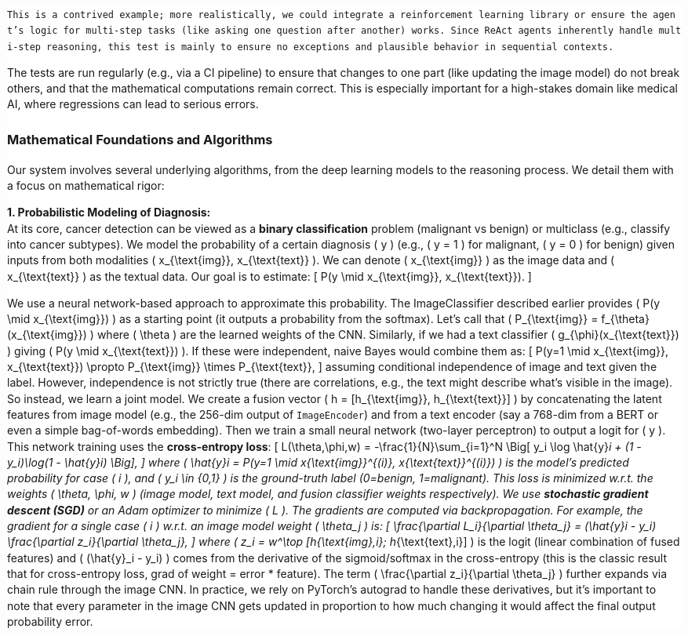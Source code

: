     This is a contrived example; more realistically, we could integrate a reinforcement learning library or ensure the agent’s logic for multi-step tasks (like asking one question after another) works. Since ReAct agents inherently handle multi-step reasoning, this test is mainly to ensure no exceptions and plausible behavior in sequential contexts.

The tests are run regularly (e.g., via a CI pipeline) to ensure that changes to one part (like updating the image model) do not break others, and that the mathematical computations remain correct. This is especially important for a high-stakes domain like medical AI, where regressions can lead to serious errors.

### Mathematical Foundations and Algorithms  

Our system involves several underlying algorithms, from the deep learning models to the reasoning process. We detail them with a focus on mathematical rigor:

**1. Probabilistic Modeling of Diagnosis:**  
At its core, cancer detection can be viewed as a **binary classification** problem (malignant vs benign) or multiclass (e.g., classify into cancer subtypes). We model the probability of a certain diagnosis \( y \) (e.g., \( y = 1 \) for malignant, \( y = 0 \) for benign) given inputs from both modalities \( x_{\text{img}}, x_{\text{text}} \). We can denote \( x_{\text{img}} \) as the image data and \( x_{\text{text}} \) as the textual data. Our goal is to estimate:
\[ P(y \mid x_{\text{img}}, x_{\text{text}}). \]

We use a neural network-based approach to approximate this probability. The ImageClassifier described earlier provides \( P(y \mid x_{\text{img}}) \) as a starting point (it outputs a probability from the softmax). Let’s call that \( P_{\text{img}} = f_{\theta}(x_{\text{img}}) \) where \( \theta \) are the learned weights of the CNN. Similarly, if we had a text classifier \( g_{\phi}(x_{\text{text}}) \) giving \( P(y \mid x_{\text{text}}) \). If these were independent, naive Bayes would combine them as:
\[ P(y=1 \mid x_{\text{img}}, x_{\text{text}}) \propto P_{\text{img}} \times P_{\text{text}}, \]
assuming conditional independence of image and text given the label. However, independence is not strictly true (there are correlations, e.g., the text might describe what’s visible in the image). So instead, we learn a joint model. We create a fusion vector \( h = [h_{\text{img}}, h_{\text{text}}] \) by concatenating the latent features from image model (e.g., the 256-dim output of `ImageEncoder`) and from a text encoder (say a 768-dim from a BERT or even a simple bag-of-words embedding). Then we train a small neural network (two-layer perceptron) to output a logit for \( y \). This network training uses the **cross-entropy loss**:
\[ L(\theta,\phi,w) = -\frac{1}{N}\sum_{i=1}^N \Big[ y_i \log \hat{y}_i + (1 - y_i)\log(1 - \hat{y}_i) \Big], \] 
where \( \hat{y}_i = P(y=1 \mid x_{\text{img}}^{(i)}, x_{\text{text}}^{(i)}) \) is the model’s predicted probability for case \( i \), and \( y_i \in \{0,1\} \) is the ground-truth label (0=benign, 1=malignant). This loss is minimized w.r.t. the weights \( \theta, \phi, w \) (image model, text model, and fusion classifier weights respectively). We use **stochastic gradient descent (SGD)** or an Adam optimizer to minimize \( L \). The gradients are computed via backpropagation. For example, the gradient for a single case \( i \) w.r.t. an image model weight \( \theta_j \) is:
\[ \frac{\partial L_i}{\partial \theta_j} = (\hat{y}_i - y_i) \frac{\partial z_i}{\partial \theta_j}, \] 
where \( z_i = w^\top [h_{\text{img},i}; h_{\text{text},i}] \) is the logit (linear combination of fused features) and \( (\hat{y}_i - y_i) \) comes from the derivative of the sigmoid/softmax in the cross-entropy (this is the classic result that for cross-entropy loss, grad of weight = error * feature). The term \( \frac{\partial z_i}{\partial \theta_j} \) further expands via chain rule through the image CNN. In practice, we rely on PyTorch’s autograd to handle these derivatives, but it’s important to note that every parameter in the image CNN gets updated in proportion to how much changing it would affect the final output probability error.

